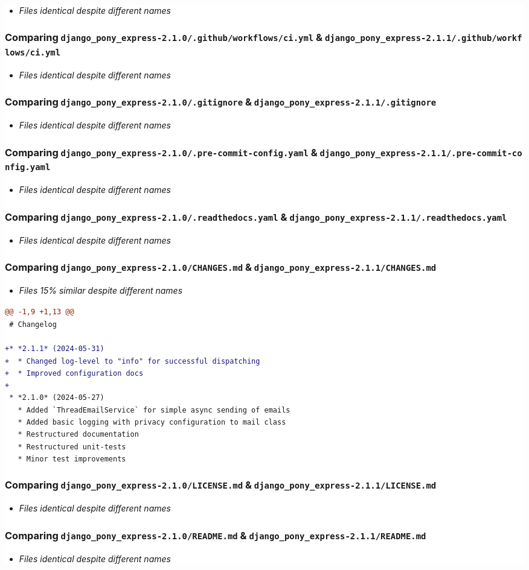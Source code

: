 * *Files identical despite different names*

### Comparing `django_pony_express-2.1.0/.github/workflows/ci.yml` & `django_pony_express-2.1.1/.github/workflows/ci.yml`

 * *Files identical despite different names*

### Comparing `django_pony_express-2.1.0/.gitignore` & `django_pony_express-2.1.1/.gitignore`

 * *Files identical despite different names*

### Comparing `django_pony_express-2.1.0/.pre-commit-config.yaml` & `django_pony_express-2.1.1/.pre-commit-config.yaml`

 * *Files identical despite different names*

### Comparing `django_pony_express-2.1.0/.readthedocs.yaml` & `django_pony_express-2.1.1/.readthedocs.yaml`

 * *Files identical despite different names*

### Comparing `django_pony_express-2.1.0/CHANGES.md` & `django_pony_express-2.1.1/CHANGES.md`

 * *Files 15% similar despite different names*

```diff
@@ -1,9 +1,13 @@
 # Changelog
 
+* *2.1.1* (2024-05-31)
+  * Changed log-level to "info" for successful dispatching
+  * Improved configuration docs
+
 * *2.1.0* (2024-05-27)
   * Added `ThreadEmailService` for simple async sending of emails
   * Added basic logging with privacy configuration to mail class
   * Restructured documentation
   * Restructured unit-tests
   * Minor test improvements
```

### Comparing `django_pony_express-2.1.0/LICENSE.md` & `django_pony_express-2.1.1/LICENSE.md`

 * *Files identical despite different names*

### Comparing `django_pony_express-2.1.0/README.md` & `django_pony_express-2.1.1/README.md`

 * *Files identical despite different names*
